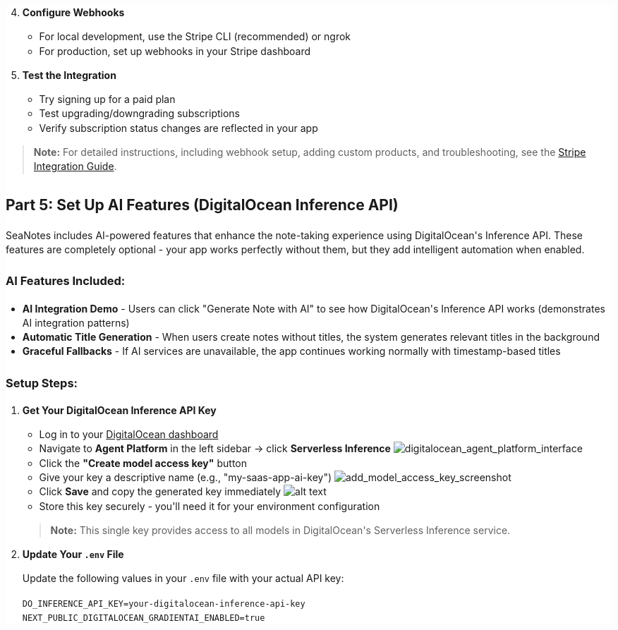4. **Configure Webhooks**

   - For local development, use the Stripe CLI (recommended) or ngrok
   - For production, set up webhooks in your Stripe dashboard

5. **Test the Integration**

   - Try signing up for a paid plan
   - Test upgrading/downgrading subscriptions
   - Verify subscription status changes are reflected in your app

> **Note:** For detailed instructions, including webhook setup, adding custom products, and troubleshooting, see the [Stripe Integration Guide](./docs/stripe-integration-guide.md).

## Part 5: Set Up AI Features (DigitalOcean Inference API)

SeaNotes includes AI-powered features that enhance the note-taking experience using DigitalOcean's Inference API. These features are completely optional - your app works perfectly without them, but they add intelligent automation when enabled.

### AI Features Included:

- **AI Integration Demo** - Users can click "Generate Note with AI" to see how DigitalOcean's Inference API works (demonstrates AI integration patterns)
- **Automatic Title Generation** - When users create notes without titles, the system generates relevant titles in the background
- **Graceful Fallbacks** - If AI services are unavailable, the app continues working normally with timestamp-based titles

### Setup Steps:

1. **Get Your DigitalOcean Inference API Key**

   - Log in to your [DigitalOcean dashboard](https://cloud.digitalocean.com/)
   - Navigate to **Agent Platform** in the left sidebar → click **Serverless Inference**
   ![digitalocean_agent_platform_interface](docs/images/digitalocean_agent_platform_interface.png)
   - Click the **"Create model access key"** button
   - Give your key a descriptive name (e.g., "my-saas-app-ai-key")
   ![add_model_access_key_screenshot](docs/images/add_model_access_key_screenshot.png)
   - Click **Save** and copy the generated key immediately
   ![alt text](docs/images/model_access_keys_digitalocean.png)
   - Store this key securely - you'll need it for your environment configuration
   

   > **Note:** This single key provides access to all models in DigitalOcean's Serverless Inference service.

2. **Update Your `.env` File**
   
   Update the following values in your `.env` file with your actual API key:

   ```
   DO_INFERENCE_API_KEY=your-digitalocean-inference-api-key
   NEXT_PUBLIC_DIGITALOCEAN_GRADIENTAI_ENABLED=true
   ```
